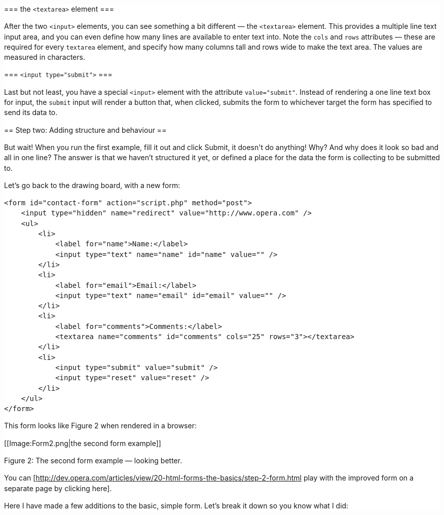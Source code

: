 === the <code>&lt;textarea&gt;</code> element ===

After the two <code>&lt;input&gt;</code> elements, you can see something a bit different — the <code>&lt;textarea&gt;</code> element. This provides a multiple line text input area, and you can even define how many lines are available to enter text into. Note the <code>cols</code> and <code>rows</code> attributes — these are required for every <code>textarea</code> element, and specify how many columns tall and rows wide to make the text area. The values are measured in characters.

=== <code>&lt;input type="submit"&gt;</code> === 

Last but not least, you have a special <code>&lt;input&gt;</code> element with the attribute <code>value="submit"</code>. Instead of rendering a one line text box for input, the <code>submit</code> input will render a button that, when clicked, submits the form to whichever target the form has specified to send its data to.

== Step two: Adding structure and behaviour ==
 
But wait! When you run the first example, fill it out and click Submit, it doesn't do anything! Why? And why does it look so bad and all in one line? The answer is that we haven’t structured it yet, or defined a place for the data the form is collecting to be submitted to.

Let’s go back to the drawing board, with a new form:
 
<pre>&lt;form id="contact-form" action="script.php" method="post"&gt;
    &lt;input type="hidden" name="redirect" value="http://www.opera.com" /&gt;
    &lt;ul&gt;
        &lt;li&gt;
            &lt;label for="name"&gt;Name:&lt;/label&gt;
            &lt;input type="text" name="name" id="name" value="" /&gt;
        &lt;/li&gt;
        &lt;li&gt;
            &lt;label for="email"&gt;Email:&lt;/label&gt;
            &lt;input type="text" name="email" id="email" value="" /&gt;
        &lt;/li&gt;
        &lt;li&gt;
            &lt;label for="comments"&gt;Comments:&lt;/label&gt;
            &lt;textarea name="comments" id="comments" cols="25" rows="3"&gt;&lt;/textarea&gt;
        &lt;/li&gt;
        &lt;li&gt;
            &lt;input type="submit" value="submit" /&gt;
            &lt;input type="reset" value="reset" /&gt;
        &lt;/li&gt;
    &lt;/ul&gt;
&lt;/form&gt;</pre>
 
This form looks like Figure 2 when rendered in a browser:

[[Image:Form2.png|the second form example]]
 
Figure 2: The second form example — looking better.
 
You can [http://dev.opera.com/articles/view/20-html-forms-the-basics/step-2-form.html play with the improved form on a separate page by clicking here].
 
Here I have made a few additions to the basic, simple form. Let’s break it down so you know what I did:
